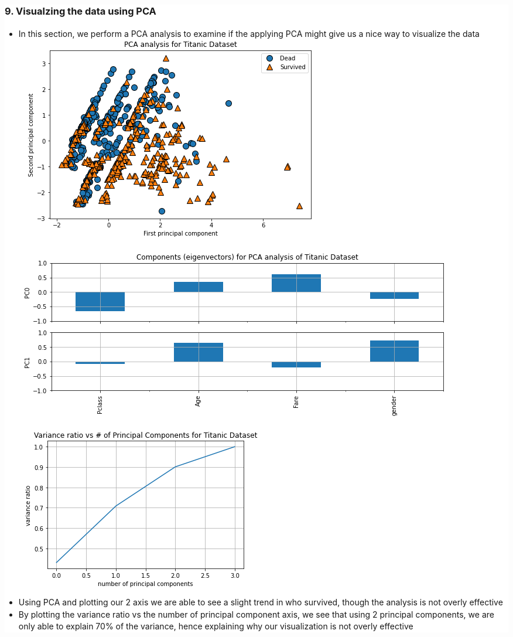### 9. Visualzing the data using PCA
* In this section, we perform a PCA analysis to examine if the applying PCA might give us a nice way to visualize the data<br>
![PCA-2axisplot.png](PCA-2axisplot.png)<br>
![PCA-eigenvectors.png](PCA-eigenvectors.png)<br>
![PCA-varianceRatio.png](PCA-varianceRatio.png)<br>
* Using PCA and plotting our 2 axis we are able to see a slight trend in who survived, though the analysis is not overly effective
* By plotting the variance ratio vs the number of principal component axis, we see that using 2 principal components, we are only able to explain 70% of the variance, hence explaining why our visualization is not overly effective
